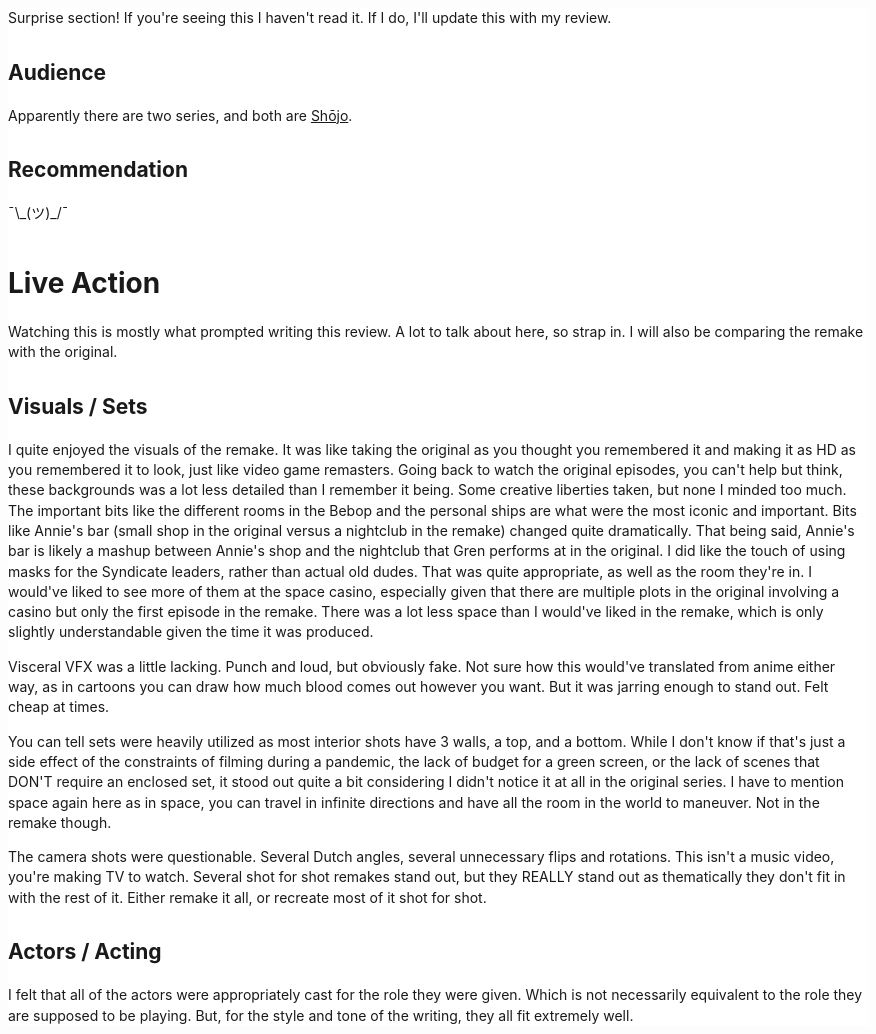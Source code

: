 Surprise section! If you're seeing this I haven't read it. If I do, I'll update this with my review.

## Audience
Apparently there are two series, and both are [Shōjo](https://en.wikipedia.org/wiki/Sh%C5%8Djo_manga).

## Recommendation
¯\\\_(ツ)_/¯

# Live Action

Watching this is mostly what prompted writing this review. A lot to talk about here, so strap in. I will also be comparing the remake with the original.

## Visuals / Sets
I quite enjoyed the visuals of the remake. It was like taking the original as you thought you remembered it and making it as HD as you remembered it to look, just like video game remasters. Going back to watch the original episodes, you can't help but think, these backgrounds was a lot less detailed than I remember it being. Some creative liberties taken, but none I minded too much. The important bits like the different rooms in the Bebop and the personal ships are what were the most iconic and important. Bits like Annie's bar (small shop in the original versus a nightclub in the remake) changed quite dramatically. That being said, Annie's bar is likely a mashup between Annie's shop and the nightclub that Gren performs at in the original. I did like the touch of using masks for the Syndicate leaders, rather than actual old dudes. That was quite appropriate, as well as the room they're in. I would've liked to see more of them at the space casino, especially given that there are multiple plots in the original involving a casino but only the first episode in the remake. There was a lot less space than I would've liked in the remake, which is only slightly understandable given the time it was produced.

Visceral VFX was a little lacking. Punch and loud, but obviously fake. Not sure how this would've translated from anime either way, as in cartoons you can draw how much blood comes out however you want. But it was jarring enough to stand out. Felt cheap at times.

You can tell sets were heavily utilized as most interior shots have 3 walls, a top, and a bottom. While I don't know if that's just a side effect of the constraints of filming during a pandemic, the lack of budget for a green screen, or the lack of scenes that DON'T require an enclosed set, it stood out quite a bit considering I didn't notice it at all in the original series. I have to mention space again here as in space, you can travel in infinite directions and have all the room in the world to maneuver. Not in the remake though.

The camera shots were questionable. Several Dutch angles, several unnecessary flips and rotations. This isn't a music video, you're making TV to watch. Several shot for shot remakes stand out, but they REALLY stand out as thematically they don't fit in with the rest of it. Either remake it all, or recreate most of it shot for shot.

## Actors / Acting
I felt that all of the actors were appropriately cast for the role they were given. Which is not necessarily equivalent to the role they are supposed to be playing. But, for the style and tone of the writing, they all fit extremely well.
